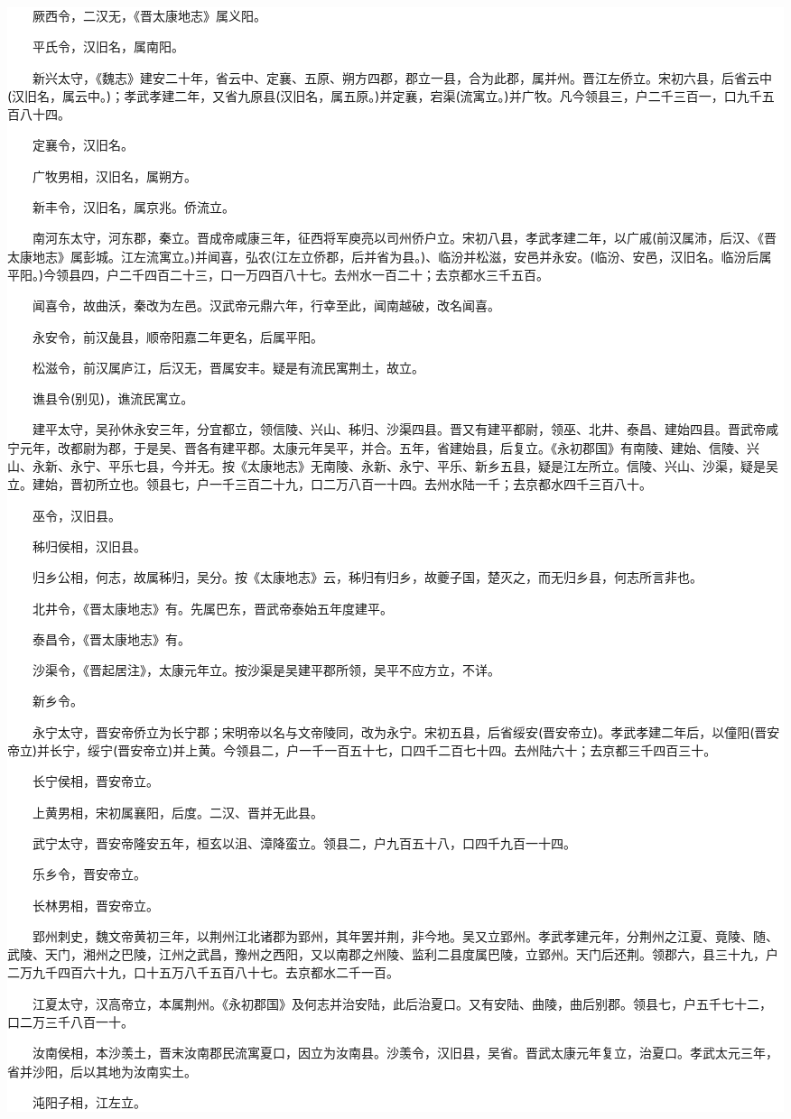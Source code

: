 　　厥西令，二汉无，《晋太康地志》属义阳。

　　平氏令，汉旧名，属南阳。

　　新兴太守，《魏志》建安二十年，省云中、定襄、五原、朔方四郡，郡立一县，合为此郡，属并州。晋江左侨立。宋初六县，后省云中(汉旧名，属云中。)；孝武孝建二年，又省九原县(汉旧名，属五原。)并定襄，宕渠(流寓立。)并广牧。凡今领县三，户二千三百一，口九千五百八十四。

　　定襄令，汉旧名。

　　广牧男相，汉旧名，属朔方。

　　新丰令，汉旧名，属京兆。侨流立。

　　南河东太守，河东郡，秦立。晋成帝咸康三年，征西将军庾亮以司州侨户立。宋初八县，孝武孝建二年，以广戚(前汉属沛，后汉、《晋太康地志》属彭城。江左流寓立。)并闻喜，弘农(江左立侨郡，后并省为县。)、临汾并松滋，安邑并永安。(临汾、安邑，汉旧名。临汾后属平阳。)今领县四，户二千四百二十三，口一万四百八十七。去州水一百二十；去京都水三千五百。

　　闻喜令，故曲沃，秦改为左邑。汉武帝元鼎六年，行幸至此，闻南越破，改名闻喜。

　　永安令，前汉彘县，顺帝阳嘉二年更名，后属平阳。

　　松滋令，前汉属庐江，后汉无，晋属安丰。疑是有流民寓荆土，故立。

　　谯县令(别见)，谯流民寓立。

　　建平太守，吴孙休永安三年，分宜都立，领信陵、兴山、秭归、沙渠四县。晋又有建平都尉，领巫、北井、泰昌、建始四县。晋武帝咸宁元年，改都尉为郡，于是吴、晋各有建平郡。太康元年吴平，并合。五年，省建始县，后复立。《永初郡国》有南陵、建始、信陵、兴山、永新、永宁、平乐七县，今并无。按《太康地志》无南陵、永新、永宁、平乐、新乡五县，疑是江左所立。信陵、兴山、沙渠，疑是吴立。建始，晋初所立也。领县七，户一千三百二十九，口二万八百一十四。去州水陆一千；去京都水四千三百八十。

　　巫令，汉旧县。

　　秭归侯相，汉旧县。

　　归乡公相，何志，故属秭归，吴分。按《太康地志》云，秭归有归乡，故夔子国，楚灭之，而无归乡县，何志所言非也。

　　北井令，《晋太康地志》有。先属巴东，晋武帝泰始五年度建平。

　　泰昌令，《晋太康地志》有。

　　沙渠令，《晋起居注》，太康元年立。按沙渠是吴建平郡所领，吴平不应方立，不详。

　　新乡令。

　　永宁太守，晋安帝侨立为长宁郡；宋明帝以名与文帝陵同，改为永宁。宋初五县，后省绥安(晋安帝立)。孝武孝建二年后，以僮阳(晋安帝立)并长宁，绥宁(晋安帝立)并上黄。今领县二，户一千一百五十七，口四千二百七十四。去州陆六十；去京都三千四百三十。

　　长宁侯相，晋安帝立。

　　上黄男相，宋初属襄阳，后度。二汉、晋并无此县。

　　武宁太守，晋安帝隆安五年，桓玄以沮、漳降蛮立。领县二，户九百五十八，口四千九百一十四。

　　乐乡令，晋安帝立。

　　长林男相，晋安帝立。

　　郢州刺史，魏文帝黄初三年，以荆州江北诸郡为郢州，其年罢并荆，非今地。吴又立郢州。孝武孝建元年，分荆州之江夏、竟陵、随、武陵、天门，湘州之巴陵，江州之武昌，豫州之西阳，又以南郡之州陵、监利二县度属巴陵，立郢州。天门后还荆。领郡六，县三十九，户二万九千四百六十九，口十五万八千五百八十七。去京都水二千一百。

　　江夏太守，汉高帝立，本属荆州。《永初郡国》及何志并治安陆，此后治夏口。又有安陆、曲陵，曲后别郡。领县七，户五千七十二，口二万三千八百一十。

　　汝南侯相，本沙羡土，晋末汝南郡民流寓夏口，因立为汝南县。沙羡令，汉旧县，吴省。晋武太康元年复立，治夏口。孝武太元三年，省并沙阳，后以其地为汝南实土。

　　沌阳子相，江左立。
